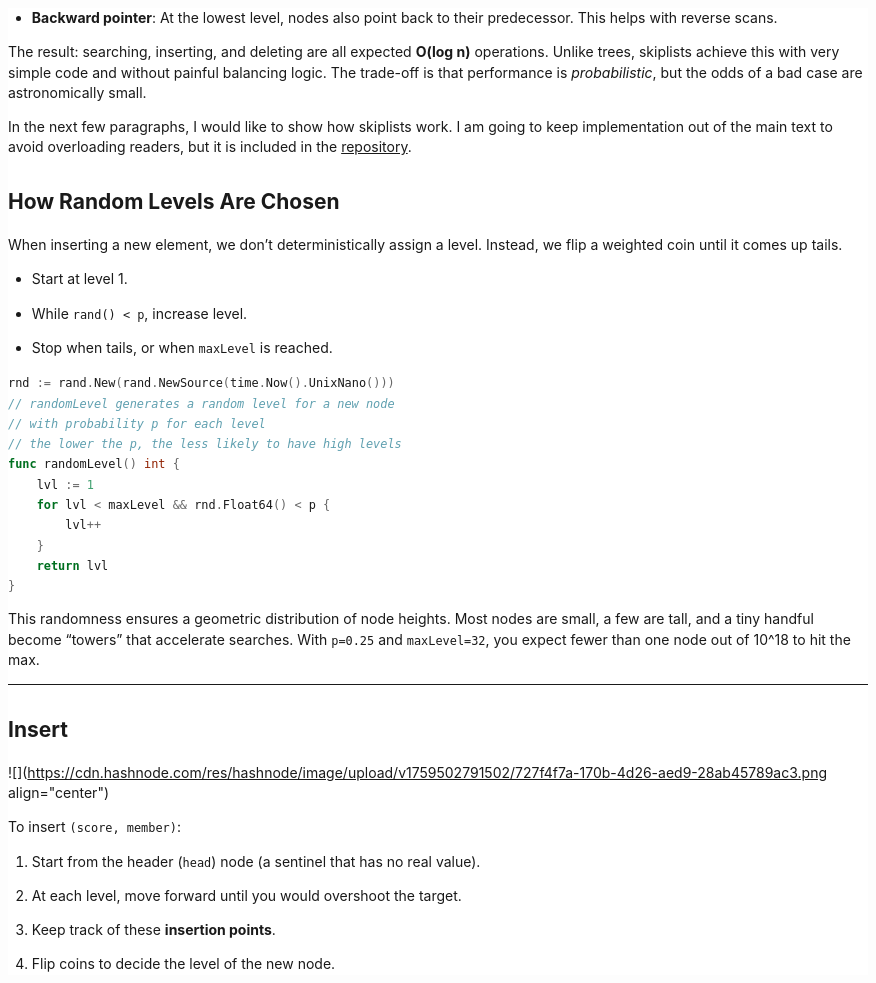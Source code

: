 * **Backward pointer**: At the lowest level, nodes also point back to their predecessor. This helps with reverse scans.
    

The result: searching, inserting, and deleting are all expected **O(log n)** operations. Unlike trees, skiplists achieve this with very simple code and without painful balancing logic. The trade-off is that performance is *probabilistic*, but the odds of a bad case are astronomically small.

In the next few paragraphs, I would like to show how skiplists work. I am going to keep implementation out of the main text to avoid overloading readers, but it is included in the [repository](https://github.com/jorzel/skiplist).

## How Random Levels Are Chosen

When inserting a new element, we don’t deterministically assign a level. Instead, we flip a weighted coin until it comes up tails.

* Start at level 1.
    
* While `rand() < p`, increase level.
    
* Stop when tails, or when `maxLevel` is reached.
    

```go
rnd := rand.New(rand.NewSource(time.Now().UnixNano()))
// randomLevel generates a random level for a new node
// with probability p for each level
// the lower the p, the less likely to have high levels
func randomLevel() int {
	lvl := 1
	for lvl < maxLevel && rnd.Float64() < p {
		lvl++
	}
	return lvl
}
```

This randomness ensures a geometric distribution of node heights. Most nodes are small, a few are tall, and a tiny handful become “towers” that accelerate searches. With `p=0.25` and `maxLevel=32`, you expect fewer than one node out of 10^18 to hit the max.

---

## Insert

![](https://cdn.hashnode.com/res/hashnode/image/upload/v1759502791502/727f4f7a-170b-4d26-aed9-28ab45789ac3.png align="center")

To insert `(score, member)`:

1. Start from the header (`head`) node (a sentinel that has no real value).
    
2. At each level, move forward until you would overshoot the target.
    
3. Keep track of these **insertion points**.
    
4. Flip coins to decide the level of the new node.
    